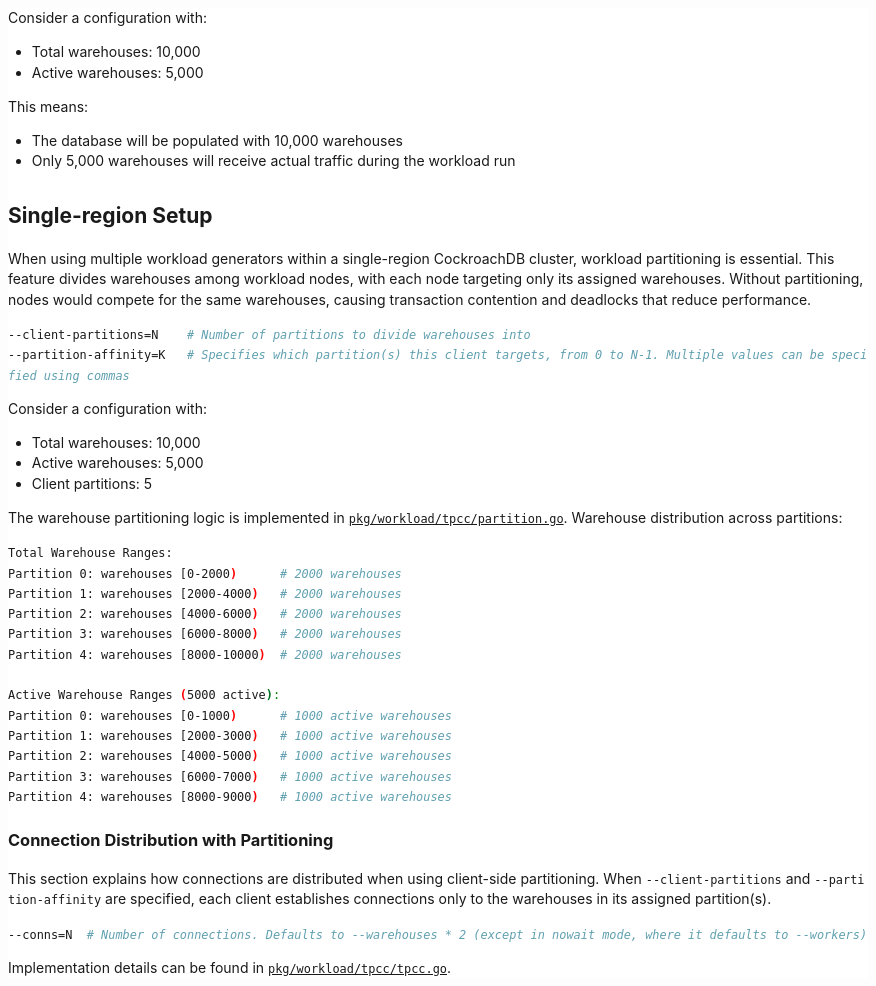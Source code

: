 Consider a configuration with:
- Total warehouses: 10,000
- Active warehouses: 5,000

This means:
- The database will be populated with 10,000 warehouses
- Only 5,000 warehouses will receive actual traffic during the workload run


## Single-region Setup
When using multiple workload generators within a single-region CockroachDB cluster, workload partitioning is essential. 
This feature divides warehouses among workload nodes, with each node targeting only its assigned warehouses. Without 
partitioning, nodes would compete for the same warehouses, causing transaction contention and deadlocks that reduce 
performance.

```bash
--client-partitions=N    # Number of partitions to divide warehouses into
--partition-affinity=K   # Specifies which partition(s) this client targets, from 0 to N-1. Multiple values can be specified using commas
```

Consider a configuration with:
- Total warehouses: 10,000
- Active warehouses: 5,000
- Client partitions: 5

The warehouse partitioning logic is implemented in [`pkg/workload/tpcc/partition.go`](https://github.com/cockroachdb/cockroach/blob/master/pkg/workload/tpcc/partition.go#L274).
Warehouse distribution across partitions:
```bash
Total Warehouse Ranges:
Partition 0: warehouses [0-2000)      # 2000 warehouses
Partition 1: warehouses [2000-4000)   # 2000 warehouses
Partition 2: warehouses [4000-6000)   # 2000 warehouses
Partition 3: warehouses [6000-8000)   # 2000 warehouses
Partition 4: warehouses [8000-10000)  # 2000 warehouses

Active Warehouse Ranges (5000 active):
Partition 0: warehouses [0-1000)      # 1000 active warehouses
Partition 1: warehouses [2000-3000)   # 1000 active warehouses
Partition 2: warehouses [4000-5000)   # 1000 active warehouses
Partition 3: warehouses [6000-7000)   # 1000 active warehouses
Partition 4: warehouses [8000-9000)   # 1000 active warehouses
```

### Connection Distribution with Partitioning
This section explains how connections are distributed when using client-side partitioning. When `--client-partitions`
and `--partition-affinity` are specified, each client establishes connections only to the warehouses in its assigned partition(s).
```bash
--conns=N  # Number of connections. Defaults to --warehouses * 2 (except in nowait mode, where it defaults to --workers)
```
Implementation details can be found in [`pkg/workload/tpcc/tpcc.go`](https://github.com/cockroachdb/cockroach/blob/master/pkg/workload/tpcc/tpcc.go#L967).
